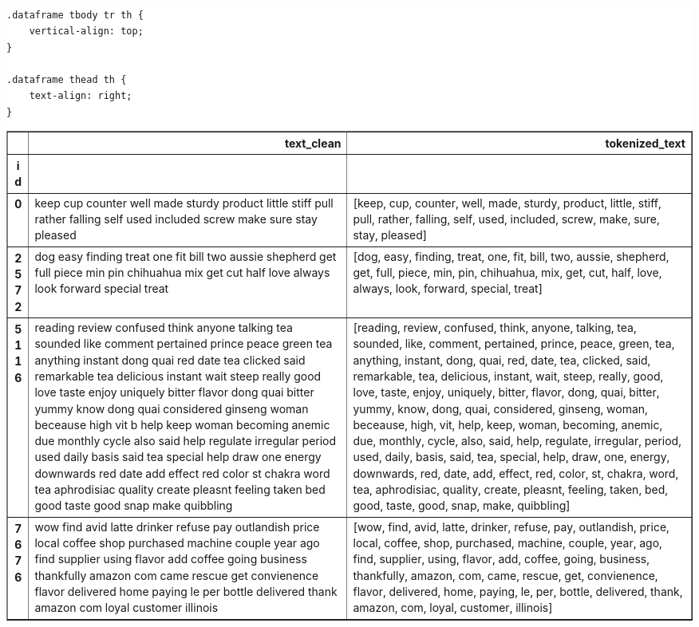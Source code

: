     .dataframe tbody tr th {
        vertical-align: top;
    }

    .dataframe thead th {
        text-align: right;
    }
</style>
<table border="1" class="dataframe">
  <thead>
    <tr style="text-align: right;">
      <th></th>
      <th>text_clean</th>
      <th>tokenized_text</th>
    </tr>
    <tr>
      <th>id</th>
      <th></th>
      <th></th>
    </tr>
  </thead>
  <tbody>
    <tr>
      <th>0</th>
      <td>keep cup counter well made sturdy product little stiff pull rather falling self used included screw make sure stay pleased</td>
      <td>[keep, cup, counter, well, made, sturdy, product, little, stiff, pull, rather, falling, self, used, included, screw, make, sure, stay, pleased]</td>
    </tr>
    <tr>
      <th>2572</th>
      <td>dog easy finding treat one fit bill two aussie shepherd get full piece min pin chihuahua mix get cut half love always look forward special treat</td>
      <td>[dog, easy, finding, treat, one, fit, bill, two, aussie, shepherd, get, full, piece, min, pin, chihuahua, mix, get, cut, half, love, always, look, forward, special, treat]</td>
    </tr>
    <tr>
      <th>5116</th>
      <td>reading review confused think anyone talking tea sounded like comment pertained prince peace green tea anything instant dong quai red date tea clicked said remarkable tea delicious instant wait steep really good love taste enjoy uniquely bitter flavor dong quai bitter yummy know dong quai considered ginseng woman beceause high vit b help keep woman becoming anemic due monthly cycle also said help regulate irregular period used daily basis said tea special help draw one energy downwards red date add effect red color st chakra word tea aphrodisiac quality create pleasnt feeling taken bed good taste good snap make quibbling</td>
      <td>[reading, review, confused, think, anyone, talking, tea, sounded, like, comment, pertained, prince, peace, green, tea, anything, instant, dong, quai, red, date, tea, clicked, said, remarkable, tea, delicious, instant, wait, steep, really, good, love, taste, enjoy, uniquely, bitter, flavor, dong, quai, bitter, yummy, know, dong, quai, considered, ginseng, woman, beceause, high, vit, help, keep, woman, becoming, anemic, due, monthly, cycle, also, said, help, regulate, irregular, period, used, daily, basis, said, tea, special, help, draw, one, energy, downwards, red, date, add, effect, red, color, st, chakra, word, tea, aphrodisiac, quality, create, pleasnt, feeling, taken, bed, good, taste, good, snap, make, quibbling]</td>
    </tr>
    <tr>
      <th>7676</th>
      <td>wow find avid latte drinker refuse pay outlandish price local coffee shop purchased machine couple year ago find supplier using flavor add coffee going business thankfully amazon com came rescue get convienence flavor delivered home paying le per bottle delivered thank amazon com loyal customer illinois</td>
      <td>[wow, find, avid, latte, drinker, refuse, pay, outlandish, price, local, coffee, shop, purchased, machine, couple, year, ago, find, supplier, using, flavor, add, coffee, going, business, thankfully, amazon, com, came, rescue, get, convienence, flavor, delivered, home, paying, le, per, bottle, delivered, thank, amazon, com, loyal, customer, illinois]</td>